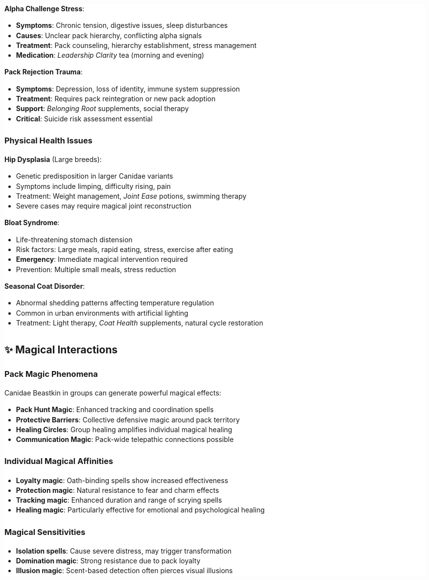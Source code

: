 **Alpha Challenge Stress**:
- **Symptoms**: Chronic tension, digestive issues, sleep disturbances
- **Causes**: Unclear pack hierarchy, conflicting alpha signals
- **Treatment**: Pack counseling, hierarchy establishment, stress management
- **Medication**: *Leadership Clarity* tea (morning and evening)

**Pack Rejection Trauma**:
- **Symptoms**: Depression, loss of identity, immune system suppression
- **Treatment**: Requires pack reintegration or new pack adoption
- **Support**: *Belonging Root* supplements, social therapy
- **Critical**: Suicide risk assessment essential

### Physical Health Issues

**Hip Dysplasia** (Large breeds):
- Genetic predisposition in larger Canidae variants
- Symptoms include limping, difficulty rising, pain
- Treatment: Weight management, *Joint Ease* potions, swimming therapy
- Severe cases may require magical joint reconstruction

**Bloat Syndrome**:
- Life-threatening stomach distension
- Risk factors: Large meals, rapid eating, stress, exercise after eating
- **Emergency**: Immediate magical intervention required
- Prevention: Multiple small meals, stress reduction

**Seasonal Coat Disorder**:
- Abnormal shedding patterns affecting temperature regulation
- Common in urban environments with artificial lighting
- Treatment: Light therapy, *Coat Health* supplements, natural cycle restoration

## ✨ Magical Interactions

### Pack Magic Phenomena
Canidae Beastkin in groups can generate powerful magical effects:

- **Pack Hunt Magic**: Enhanced tracking and coordination spells
- **Protective Barriers**: Collective defensive magic around pack territory
- **Healing Circles**: Group healing amplifies individual magical healing
- **Communication Magic**: Pack-wide telepathic connections possible

### Individual Magical Affinities
- **Loyalty magic**: Oath-binding spells show increased effectiveness
- **Protection magic**: Natural resistance to fear and charm effects
- **Tracking magic**: Enhanced duration and range of scrying spells
- **Healing magic**: Particularly effective for emotional and psychological healing

### Magical Sensitivities
- **Isolation spells**: Cause severe distress, may trigger transformation
- **Domination magic**: Strong resistance due to pack loyalty
- **Illusion magic**: Scent-based detection often pierces visual illusions
